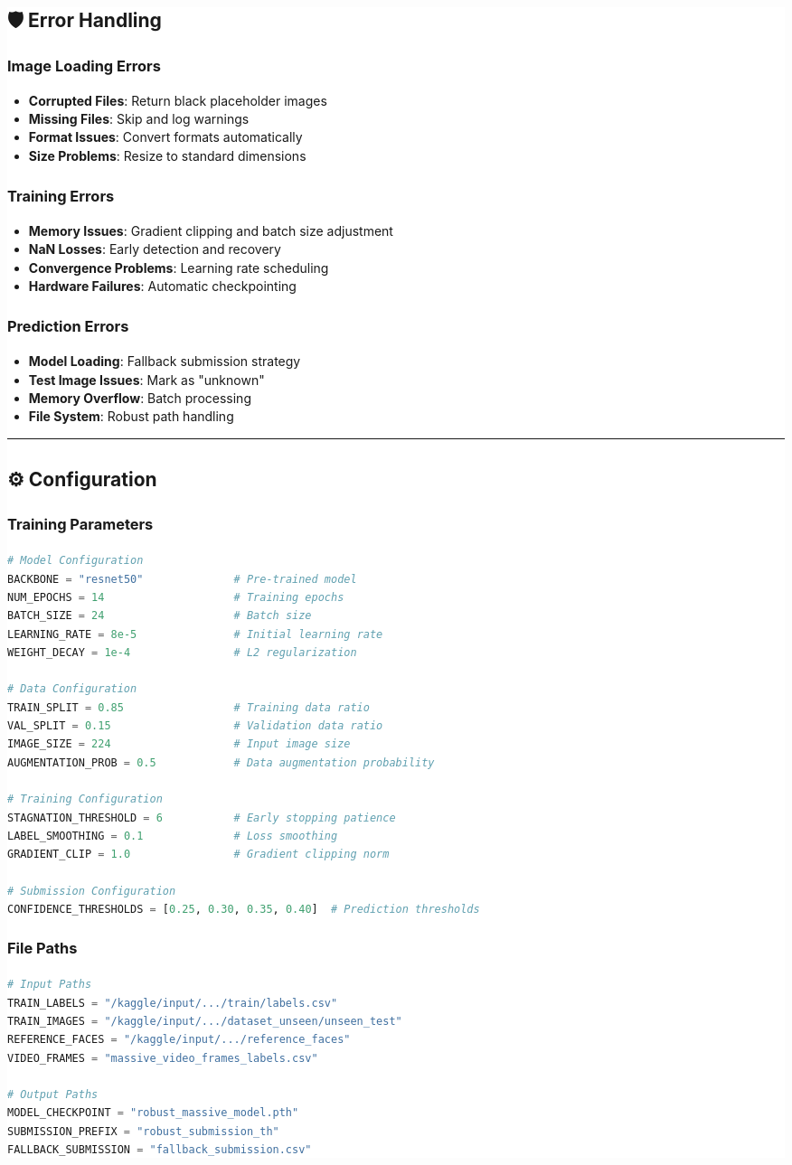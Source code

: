 
## 🛡️ Error Handling

### Image Loading Errors
- **Corrupted Files**: Return black placeholder images
- **Missing Files**: Skip and log warnings
- **Format Issues**: Convert formats automatically
- **Size Problems**: Resize to standard dimensions

### Training Errors
- **Memory Issues**: Gradient clipping and batch size adjustment
- **NaN Losses**: Early detection and recovery
- **Convergence Problems**: Learning rate scheduling
- **Hardware Failures**: Automatic checkpointing

### Prediction Errors
- **Model Loading**: Fallback submission strategy
- **Test Image Issues**: Mark as "unknown"
- **Memory Overflow**: Batch processing
- **File System**: Robust path handling

---

## ⚙️ Configuration

### Training Parameters
```python
# Model Configuration
BACKBONE = "resnet50"              # Pre-trained model
NUM_EPOCHS = 14                    # Training epochs
BATCH_SIZE = 24                    # Batch size
LEARNING_RATE = 8e-5               # Initial learning rate
WEIGHT_DECAY = 1e-4                # L2 regularization

# Data Configuration
TRAIN_SPLIT = 0.85                 # Training data ratio
VAL_SPLIT = 0.15                   # Validation data ratio
IMAGE_SIZE = 224                   # Input image size
AUGMENTATION_PROB = 0.5            # Data augmentation probability

# Training Configuration
STAGNATION_THRESHOLD = 6           # Early stopping patience
LABEL_SMOOTHING = 0.1              # Loss smoothing
GRADIENT_CLIP = 1.0                # Gradient clipping norm

# Submission Configuration
CONFIDENCE_THRESHOLDS = [0.25, 0.30, 0.35, 0.40]  # Prediction thresholds
```

### File Paths
```python
# Input Paths
TRAIN_LABELS = "/kaggle/input/.../train/labels.csv"
TRAIN_IMAGES = "/kaggle/input/.../dataset_unseen/unseen_test"
REFERENCE_FACES = "/kaggle/input/.../reference_faces"
VIDEO_FRAMES = "massive_video_frames_labels.csv"

# Output Paths
MODEL_CHECKPOINT = "robust_massive_model.pth"
SUBMISSION_PREFIX = "robust_submission_th"
FALLBACK_SUBMISSION = "fallback_submission.csv"
```